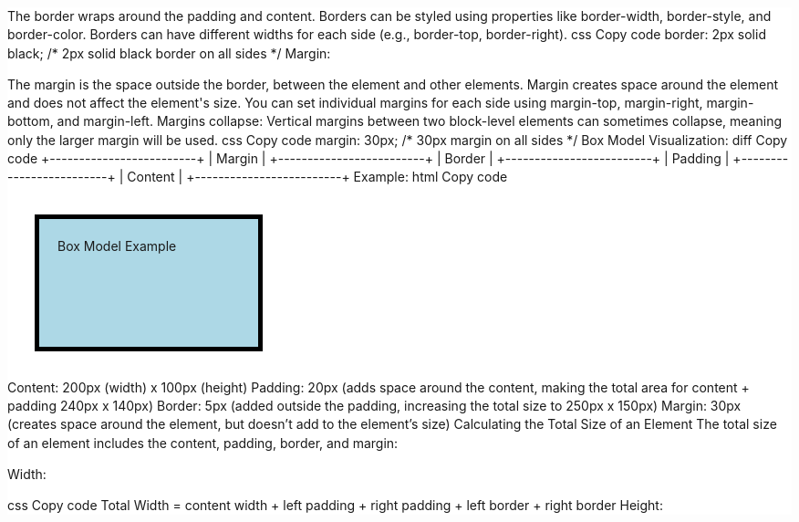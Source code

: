 The border wraps around the padding and content.
Borders can be styled using properties like border-width, border-style, and border-color.
Borders can have different widths for each side (e.g., border-top, border-right).
css
Copy code
border: 2px solid black; /* 2px solid black border on all sides */
Margin:

The margin is the space outside the border, between the element and other elements.
Margin creates space around the element and does not affect the element's size.
You can set individual margins for each side using margin-top, margin-right, margin-bottom, and margin-left.
Margins collapse: Vertical margins between two block-level elements can sometimes collapse, meaning only the larger margin will be used.
css
Copy code
margin: 30px; /* 30px margin on all sides */
Box Model Visualization:
diff
Copy code
+-------------------------+
|       Margin            |
+-------------------------+
|      Border             |
+-------------------------+
|     Padding             |
+-------------------------+
|      Content            |
+-------------------------+
Example:
html
Copy code
<div style="width: 200px; height: 100px; padding: 20px; border: 5px solid black; margin: 30px; background-color: lightblue;">
  Box Model Example
</div>
Content: 200px (width) x 100px (height)
Padding: 20px (adds space around the content, making the total area for content + padding 240px x 140px)
Border: 5px (added outside the padding, increasing the total size to 250px x 150px)
Margin: 30px (creates space around the element, but doesn’t add to the element’s size)
Calculating the Total Size of an Element
The total size of an element includes the content, padding, border, and margin:

Width:

css
Copy code
Total Width = content width + left padding + right padding + left border + right border
Height:
